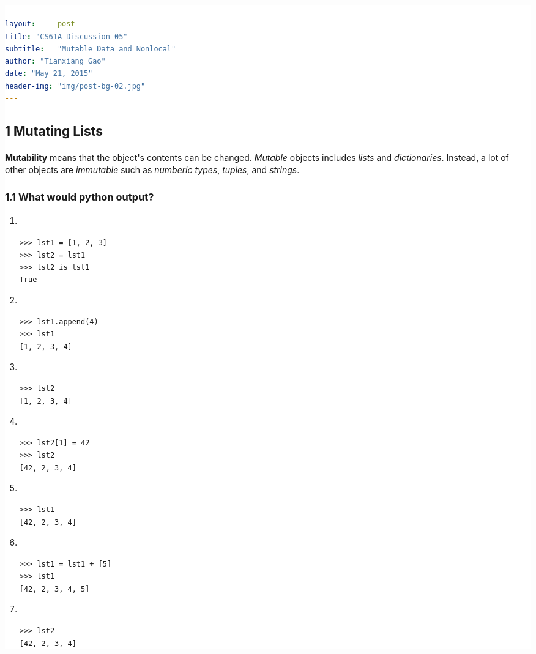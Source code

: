 ```yaml
---
layout:     post
title: "CS61A-Discussion 05"
subtitle:   "Mutable Data and Nonlocal"
author: "Tianxiang Gao"
date: "May 21, 2015"
header-img: "img/post-bg-02.jpg"
---
```


<h2>1 Mutating Lists</h2> 

**Mutability** means that the object's contents can be changed. *Mutable* objects includes *lists* and *dictionaries*. Instead, a lot of other objects are *immutable* such as *numberic types*, *tuples*, and *strings*.

<h3>1.1 What would python output?</h3>

<ol>
<li></li>
<pre><code>>>> lst1 = [1, 2, 3]
>>> lst2 = lst1
>>> lst2 is lst1
True</code></pre>

<li></li>
<pre><code>>>> lst1.append(4)
>>> lst1
[1, 2, 3, 4]</code></pre>

<li></li>
<pre><code>>>> lst2
[1, 2, 3, 4]</code></pre>

<li></li>
<pre><code>>>> lst2[1] = 42
>>> lst2
[42, 2, 3, 4]
</code></pre>

<li></li>
<pre><code>>>> lst1
[42, 2, 3, 4]
</code></pre>

<li></li>
<pre><code>>>> lst1 = lst1 + [5]
>>> lst1
[42, 2, 3, 4, 5]
</code></pre>

<li></li>
<pre><code>>>> lst2
[42, 2, 3, 4]
</code></pre>
